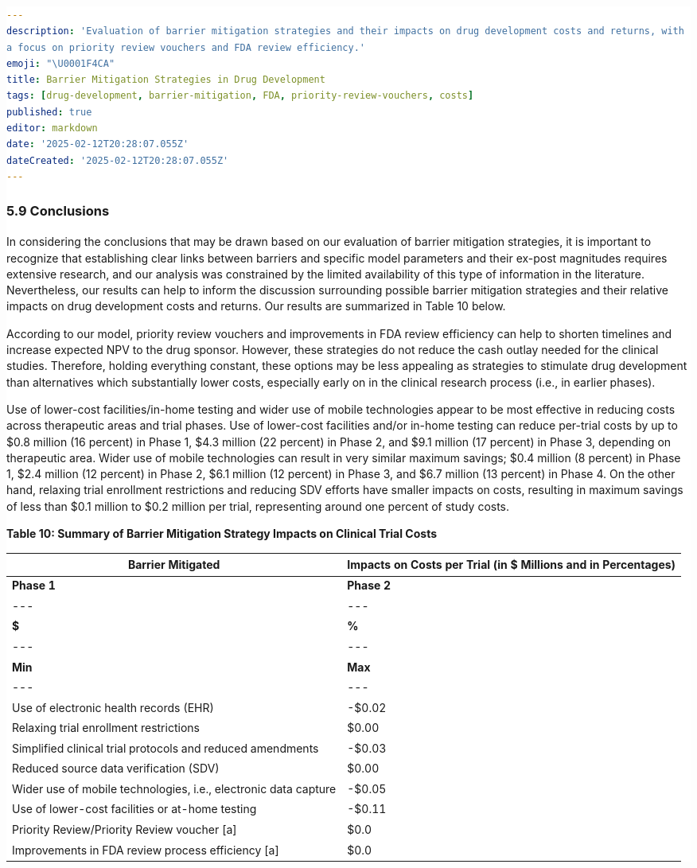 ```yaml
---
description: 'Evaluation of barrier mitigation strategies and their impacts on drug development costs and returns, with a focus on priority review vouchers and FDA review efficiency.'
emoji: "\U0001F4CA"
title: Barrier Mitigation Strategies in Drug Development
tags: [drug-development, barrier-mitigation, FDA, priority-review-vouchers, costs]
published: true
editor: markdown
date: '2025-02-12T20:28:07.055Z'
dateCreated: '2025-02-12T20:28:07.055Z'
---
```

### 5.9 Conclusions

In considering the conclusions that may be drawn based on our evaluation of barrier mitigation strategies, it is important to recognize that establishing clear links between barriers and specific model parameters and their ex-post magnitudes requires extensive research, and our analysis was constrained by the limited availability of this type of information in the literature. Nevertheless, our results can help to inform the discussion surrounding possible barrier mitigation strategies and their relative impacts on drug development costs and returns. Our results are summarized in Table 10 below.

According to our model, priority review vouchers and improvements in FDA review efficiency can help to shorten timelines and increase expected NPV to the drug sponsor. However, these strategies do not reduce the cash outlay needed for the clinical studies. Therefore, holding everything constant, these options may be less appealing as strategies to stimulate drug development than alternatives which substantially lower costs, especially early on in the clinical research process (i.e., in earlier phases).

Use of lower-cost facilities/in-home testing and wider use of mobile technologies appear to be most effective in reducing costs across therapeutic areas and trial phases. Use of lower-cost facilities and/or in-home testing can reduce per-trial costs by up to $0.8 million (16 percent) in Phase 1, $4.3 million (22 percent) in Phase 2, and $9.1 million (17 percent) in Phase 3, depending on therapeutic area. Wider use of mobile technologies can result in very similar maximum savings; $0.4 million (8 percent) in Phase 1, $2.4 million (12 percent) in Phase 2, $6.1 million (12 percent) in Phase 3, and $6.7 million (13 percent) in Phase 4. On the other hand, relaxing trial enrollment restrictions and reducing SDV efforts have smaller impacts on costs, resulting in maximum savings of less than $0.1 million to $0.2 million per trial, representing around one percent of study costs.

**Table 10: Summary of Barrier Mitigation Strategy Impacts on Clinical Trial Costs**

| **Barrier Mitigated** | **Impacts on Costs per Trial (in $ Millions and in Percentages)** |
| --- | --- |
| **Phase 1** | **Phase 2** | **Phase 3** | **Phase 4** |
| --- | --- | --- | --- |
| **$** | **%** | **$** | **%** | **$** | **%** | **$** | **%** |
| --- | --- | --- | --- | --- | --- | --- | --- |
| **Min** | **Max** | **Min** | **Max** | **Min** | **Max** | **Min** | **Max** | **Min** | **Max** | **Min** | **Max** | **Min** | **Max** | **Min** | **Max** |
| --- | --- | --- | --- | --- | --- | --- | --- | --- | --- | --- | --- | --- | --- | --- | --- |
| Use of electronic health records (EHR) | \-$0.02 | \-$0.46 | \-1.4% | \-8.6% | \-$0.39 | \-$1.14 | \-3.1% | \-8.2% | \-$0.46 | \-$2.53 | \-3.1% | \-8.8% | \-$0.27 | \-$4.68 | \-2.6% | \-7.4% |
| Relaxing trial enrollment restrictions | $0.00 | \-$0.03 | \-0.1% | \-0.9% | \-$0.03 | \-$0.20 | \-0.2% | \-1.2% | \-$0.04 | \-$0.41 | \-0.1% | \-1.4% | \-$0.05 | \-$0.55 | \-0.2% | \-1.1% |
| Simplified clinical trial protocols and reduced amendments | \-$0.03 | \-$0.63 | \-2.0% | \-11.8% | \-$0.27 | \-$1.09 | \-1.4% | \-7.9% | \-$0.23 | \-$2.39 | \-1.6% | \-7.8% | \-$0.16 | \-$4.18 | \-1.5% | \-5.8% |
| Reduced source data verification (SDV) | $0.00 | $0.00 | 0.0% | 0.0% | \-$0.06 | \-$0.12 | \-0.4% | \-1.2% | \-$0.07 | \-$0.20 | \-0.2% | \-1.0% | $0.00 | $0.00 | $0.00 | $0.00 |
| Wider use of mobile technologies, i.e., electronic data capture | \-$0.05 | \-$0.39 | \-3.2% | \-7.5% | \-$0.52 | \-$2.40 | \-5.8% | \-12.3% | \-$0.63 | \-$6.06 | \-4.4% | \-12.4% | \-$0.73 | \-$6.69 | \-7.0% | \-13.2% |
| Use of lower-cost facilities or at-home testing | \-$0.11 | \-$0.83 | \-6.7% | \-15.9% | \-$0.85 | \-$4.26 | \-10.0% | \-21.8% | \-$0.95 | \-$9.07 | \-6.5% | \-17.1% | $0.00 | $0.00 | $0.00 | $0.00 |
| Priority Review/Priority Review voucher \[a\] | $0.0 | $0.0 | $0.0 | $0.0 | $0.0 | $0.0 | $0.0 | $0.0 | $0.0 | $0.0 | $0.0 | $0.0 | $0.0 | $0.0 | $0.0 | $0.0 |
| Improvements in FDA review process efficiency \[a\] | $0.0 | $0.0 | $0.0 | $0.0 | $0.0 | $0.0 | $0.0 | $0.0 | $0.0 | $0.0 | $0.0 | $0.0 | $0.0 | $0.0 | $0.0 | $0.0 |
